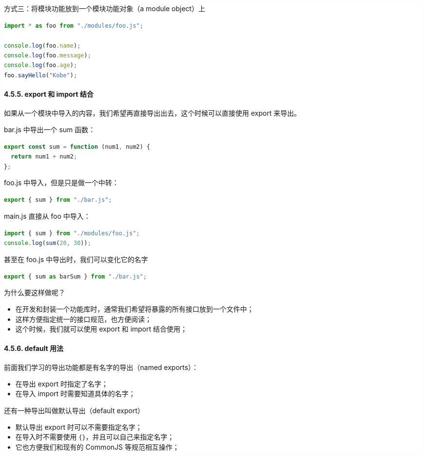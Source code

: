 方式三：将模块功能放到一个模块功能对象（a module object）上

```js
import * as foo from "./modules/foo.js";

console.log(foo.name);
console.log(foo.message);
console.log(foo.age);
foo.sayHello("Kobe");
```

#### 4.5.5. export 和 import 结合

如果从一个模块中导入的内容，我们希望再直接导出出去，这个时候可以直接使用 export 来导出。

bar.js 中导出一个 sum 函数：

```js
export const sum = function (num1, num2) {
  return num1 + num2;
};
```

foo.js 中导入，但是只是做一个中转：

```js
export { sum } from "./bar.js";
```

main.js 直接从 foo 中导入：

```js
import { sum } from "./modules/foo.js";
console.log(sum(20, 30));
```

甚至在 foo.js 中导出时，我们可以变化它的名字

```js
export { sum as barSum } from "./bar.js";
```

为什么要这样做呢？

- 在开发和封装一个功能库时，通常我们希望将暴露的所有接口放到一个文件中；
- 这样方便指定统一的接口规范，也方便阅读；
- 这个时候，我们就可以使用 export 和 import 结合使用；

#### 4.5.6. default 用法

前面我们学习的导出功能都是有名字的导出（named exports）：

- 在导出 export 时指定了名字；
- 在导入 import 时需要知道具体的名字；

还有一种导出叫做默认导出（default export）

- 默认导出 export 时可以不需要指定名字；
- 在导入时不需要使用 `{}`，并且可以自己来指定名字；
- 它也方便我们和现有的 CommonJS 等规范相互操作；
